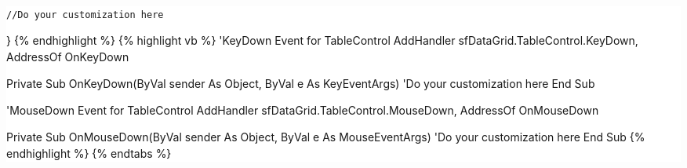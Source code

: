    //Do your customization here
}
{% endhighlight %}
{% highlight vb %}
'KeyDown Event for TableControl
AddHandler sfDataGrid.TableControl.KeyDown, AddressOf OnKeyDown

Private Sub OnKeyDown(ByVal sender As Object, ByVal e As KeyEventArgs)
	'Do your customization here
End Sub

'MouseDown Event for TableControl
AddHandler sfDataGrid.TableControl.MouseDown, AddressOf OnMouseDown

Private Sub OnMouseDown(ByVal sender As Object, ByVal e As MouseEventArgs)
	'Do your customization here
End Sub
{% endhighlight %}
{% endtabs %}

